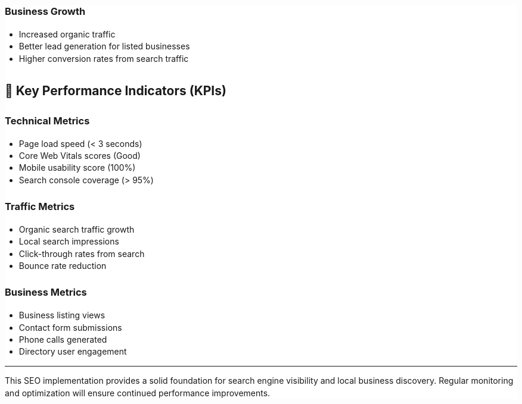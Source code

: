 ### Business Growth
- Increased organic traffic
- Better lead generation for listed businesses
- Higher conversion rates from search traffic

## 🎯 Key Performance Indicators (KPIs)

### Technical Metrics
- Page load speed (< 3 seconds)
- Core Web Vitals scores (Good)
- Mobile usability score (100%)
- Search console coverage (> 95%)

### Traffic Metrics
- Organic search traffic growth
- Local search impressions
- Click-through rates from search
- Bounce rate reduction

### Business Metrics
- Business listing views
- Contact form submissions
- Phone calls generated
- Directory user engagement

---

This SEO implementation provides a solid foundation for search engine visibility and local business discovery. Regular monitoring and optimization will ensure continued performance improvements.